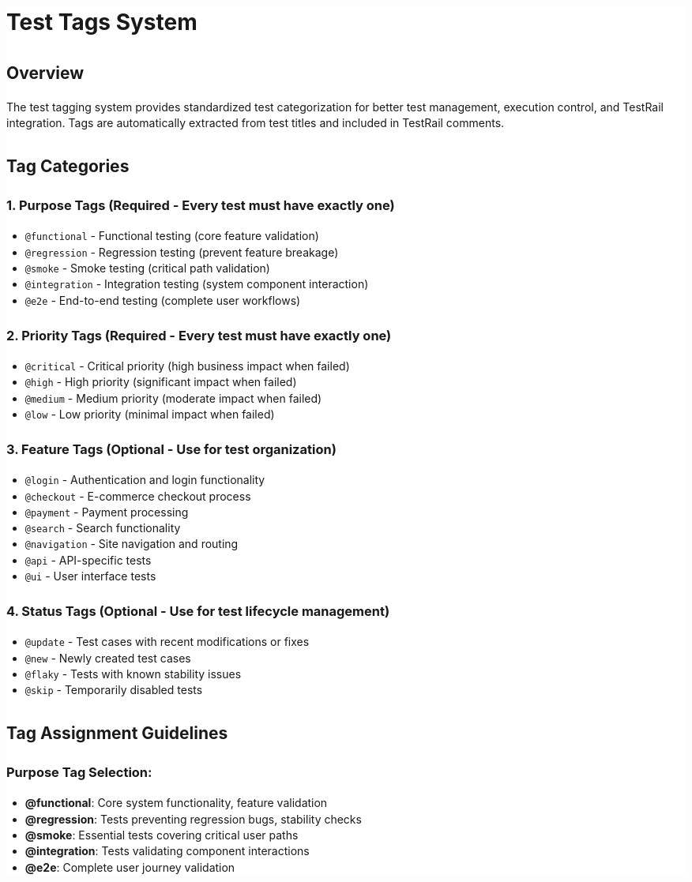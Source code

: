 # Test Tags System

## Overview
The test tagging system provides standardized test categorization for better test management, execution control, and TestRail integration. Tags are automatically extracted from test titles and included in TestRail comments.

## Tag Categories

### 1. Purpose Tags (Required - Every test must have exactly one)
- `@functional` - Functional testing (core feature validation)
- `@regression` - Regression testing (prevent feature breakage)  
- `@smoke` - Smoke testing (critical path validation)
- `@integration` - Integration testing (system component interaction)
- `@e2e` - End-to-end testing (complete user workflows)

### 2. Priority Tags (Required - Every test must have exactly one)
- `@critical` - Critical priority (high business impact when failed)
- `@high` - High priority (significant impact when failed)
- `@medium` - Medium priority (moderate impact when failed)
- `@low` - Low priority (minimal impact when failed)

### 3. Feature Tags (Optional - Use for test organization)
- `@login` - Authentication and login functionality
- `@checkout` - E-commerce checkout process
- `@payment` - Payment processing
- `@search` - Search functionality
- `@navigation` - Site navigation and routing
- `@api` - API-specific tests
- `@ui` - User interface tests

### 4. Status Tags (Optional - Use for test lifecycle management)
- `@update` - Test cases with recent modifications or fixes
- `@new` - Newly created test cases
- `@flaky` - Tests with known stability issues
- `@skip` - Temporarily disabled tests

## Tag Assignment Guidelines

### Purpose Tag Selection:
- **@functional**: Core system functionality, feature validation
- **@regression**: Tests preventing regression bugs, stability checks
- **@smoke**: Essential tests covering critical user paths
- **@integration**: Tests validating component interactions
- **@e2e**: Complete user journey validation
